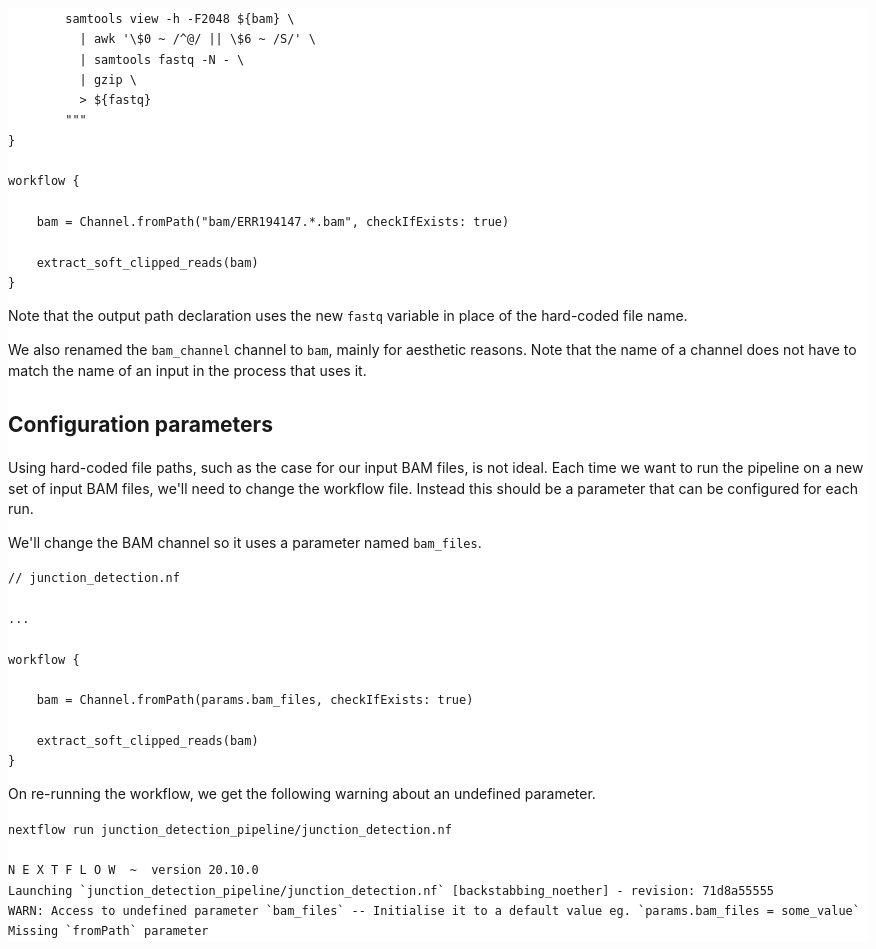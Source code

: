 ```
        samtools view -h -F2048 ${bam} \
          | awk '\$0 ~ /^@/ || \$6 ~ /S/' \
          | samtools fastq -N - \
          | gzip \
          > ${fastq}
        """
}

workflow {

    bam = Channel.fromPath("bam/ERR194147.*.bam", checkIfExists: true)

    extract_soft_clipped_reads(bam)
}
```

Note that the output path declaration uses the new `fastq` variable in place of
the hard-coded file name.

We also renamed the `bam_channel` channel to `bam`, mainly for aesthetic
reasons. Note that the name of a channel does not have to match the name of an
input in the process that uses it.

## Configuration parameters

Using hard-coded file paths, such as the case for our input BAM files, is not
ideal. Each time we want to run the pipeline on a new set of input BAM files,
we'll need to change the workflow file. Instead this should be a parameter that
can be configured for each run.

We'll change the BAM channel so it uses a parameter named `bam_files`.

```
// junction_detection.nf

...

workflow {

    bam = Channel.fromPath(params.bam_files, checkIfExists: true)

    extract_soft_clipped_reads(bam)
}
```

On re-running the workflow, we get the following warning about an undefined
parameter.

```
nextflow run junction_detection_pipeline/junction_detection.nf

N E X T F L O W  ~  version 20.10.0
Launching `junction_detection_pipeline/junction_detection.nf` [backstabbing_noether] - revision: 71d8a55555
WARN: Access to undefined parameter `bam_files` -- Initialise it to a default value eg. `params.bam_files = some_value`
Missing `fromPath` parameter
```
